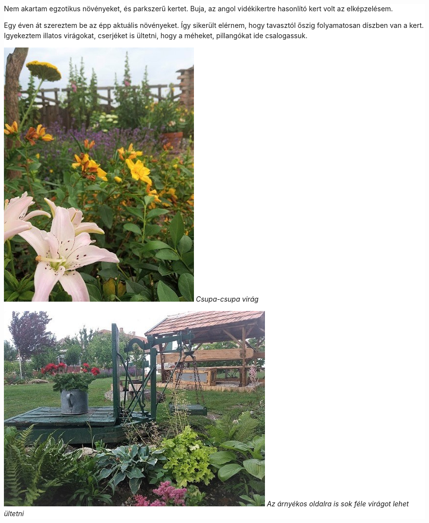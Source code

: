 Nem akartam egzotikus növényeket, és parkszerű kertet. Buja, az angol vidékikertre hasonlító kert volt az elképzelésem. 

Egy éven át szereztem be az épp aktuális növényeket. Így sikerült elérnem, hogy tavasztól őszig folyamatosan díszben van a kert. Igyekeztem illatos virágokat, cserjéket is ültetni, hogy a méheket, pillangókat ide csalogassuk. 

![ház](/assets/kulsokorlet/IMG_20190623_152918.jpg)
_Csupa-csupa virág_

![ház](/assets/kulsokorlet/IMG_20190623_172641.jpg)
_Az árnyékos oldalra is sok féle virágot lehet ültetni_
